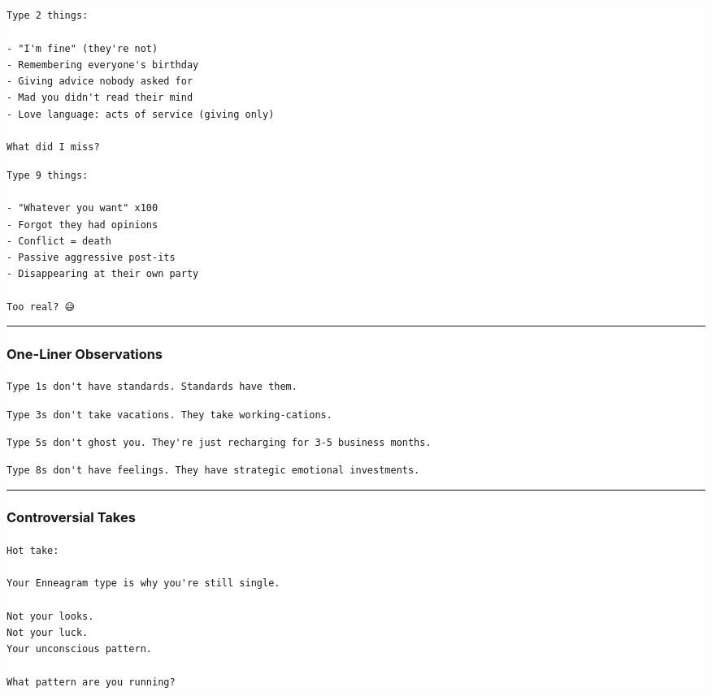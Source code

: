 ```
Type 2 things:

- "I'm fine" (they're not)
- Remembering everyone's birthday
- Giving advice nobody asked for
- Mad you didn't read their mind
- Love language: acts of service (giving only)

What did I miss?
```

```
Type 9 things:

- "Whatever you want" x100
- Forgot they had opinions
- Conflict = death
- Passive aggressive post-its
- Disappearing at their own party

Too real? 😅
```

---

### One-Liner Observations

```
Type 1s don't have standards. Standards have them.
```

```
Type 3s don't take vacations. They take working-cations.
```

```
Type 5s don't ghost you. They're just recharging for 3-5 business months.
```

```
Type 8s don't have feelings. They have strategic emotional investments.
```

---

### Controversial Takes

```
Hot take:

Your Enneagram type is why you're still single.

Not your looks.
Not your luck.
Your unconscious pattern.

What pattern are you running?
```
